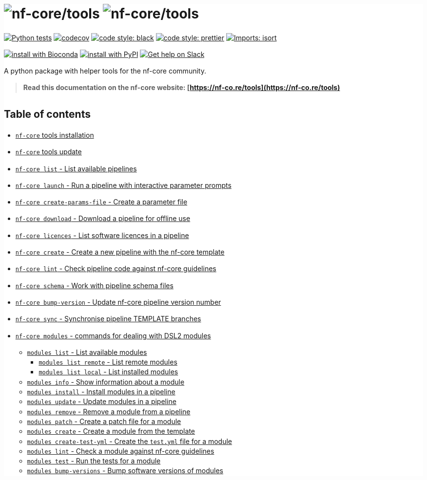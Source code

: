 # ![nf-core/tools](docs/images/nfcore-tools_logo_light.png#gh-light-mode-only) ![nf-core/tools](docs/images/nfcore-tools_logo_dark.png#gh-dark-mode-only) 

[![Python tests](https://github.com/nf-core/tools/workflows/Python%20tests/badge.svg?branch=master&event=push)](https://github.com/nf-core/tools/actions?query=workflow%3A%22Python+tests%22+branch%3Amaster)
[![codecov](https://codecov.io/gh/nf-core/tools/branch/master/graph/badge.svg)](https://codecov.io/gh/nf-core/tools)
[![code style: black](https://img.shields.io/badge/code%20style-black-000000.svg)](https://github.com/psf/black)
[![code style: prettier](https://img.shields.io/badge/code%20style-prettier-ff69b4.svg)](https://github.com/prettier/prettier)
[![Imports: isort](https://img.shields.io/badge/%20imports-isort-%231674b1?style=flat&labelColor=ef8336)](https://pycqa.github.io/isort/)

[![install with Bioconda](https://img.shields.io/badge/install%20with-bioconda-brightgreen.svg)](https://bioconda.github.io/recipes/nf-core/README.html)
[![install with PyPI](https://img.shields.io/badge/install%20with-PyPI-blue.svg)](https://pypi.org/project/nf-core/)
[![Get help on Slack](http://img.shields.io/badge/slack-nf--core%20%23tools-4A154B?logo=slack)](https://nfcore.slack.com/channels/tools)

A python package with helper tools for the nf-core community.

> **Read this documentation on the nf-core website: [https://nf-co.re/tools](https://nf-co.re/tools)**

## Table of contents 

- [`nf-core` tools installation](#installation)
- [`nf-core` tools update](#update-tools)
- [`nf-core list` - List available pipelines](#listing-pipelines)
- [`nf-core launch` - Run a pipeline with interactive parameter prompts](#launch-a-pipeline)
- [`nf-core create-params-file` - Create a parameter file](#create-a-parameter-file)
- [`nf-core download` - Download a pipeline for offline use](#downloading-pipelines-for-offline-use)
- [`nf-core licences` - List software licences in a pipeline](#pipeline-software-licences)
- [`nf-core create` - Create a new pipeline with the nf-core template](#creating-a-new-pipeline)
- [`nf-core lint` - Check pipeline code against nf-core guidelines](#linting-a-workflow)
- [`nf-core schema` - Work with pipeline schema files](#pipeline-schema)
- [`nf-core bump-version` - Update nf-core pipeline version number](#bumping-a-pipeline-version-number)
- [`nf-core sync` - Synchronise pipeline TEMPLATE branches](#sync-a-pipeline-with-the-template)
- [`nf-core modules` - commands for dealing with DSL2 modules](#modules)

  - [`modules list` - List available modules](#list-modules)
    - [`modules list remote` - List remote modules](#list-remote-modules)
    - [`modules list local` - List installed modules](#list-installed-modules)
  - [`modules info` - Show information about a module](#show-information-about-a-module)
  - [`modules install` - Install modules in a pipeline](#install-modules-in-a-pipeline)
  - [`modules update` - Update modules in a pipeline](#update-modules-in-a-pipeline)
  - [`modules remove` - Remove a module from a pipeline](#remove-a-module-from-a-pipeline)
  - [`modules patch` - Create a patch file for a module](#create-a-patch-file-for-a-module)
  - [`modules create` - Create a module from the template](#create-a-new-module)
  - [`modules create-test-yml` - Create the `test.yml` file for a module](#create-a-module-test-config-file)
  - [`modules lint` - Check a module against nf-core guidelines](#check-a-module-against-nf-core-guidelines)
  - [`modules test` - Run the tests for a module](#run-the-tests-for-a-module-using-pytest)
  - [`modules bump-versions` - Bump software versions of modules](#bump-bioconda-and-container-versions-of-modules-in)
